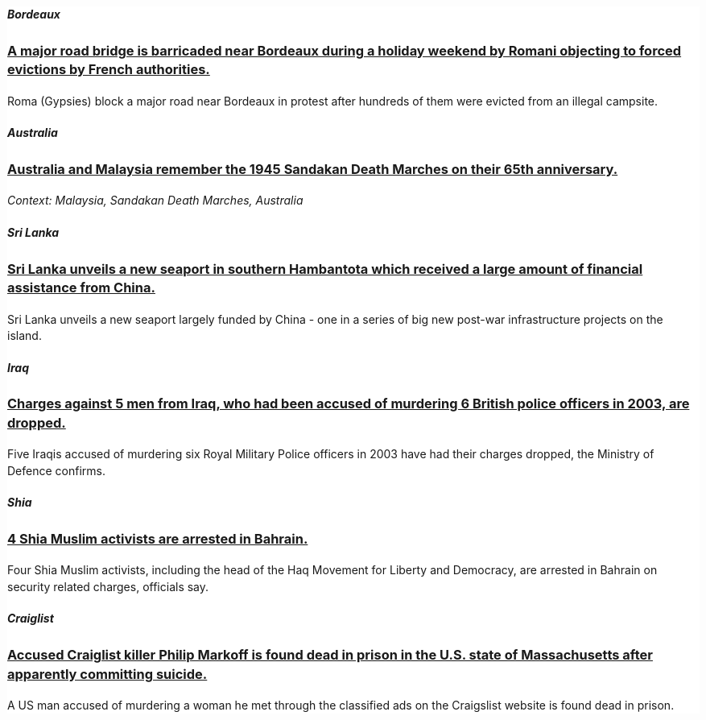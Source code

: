 ##### Bordeaux
### [A major road bridge is barricaded near Bordeaux during a holiday weekend by Romani objecting to forced evictions by French authorities. ](/news/2010/08/15/a-major-road-bridge-is-barricaded-near-bordeaux-during-a-holiday-weekend-by-romani-objecting-to-forced-evictions-by-french-authorities.md)
Roma (Gypsies) block a major road near Bordeaux in protest after hundreds of them were evicted from an illegal campsite.

##### Australia
### [Australia and Malaysia remember the 1945 Sandakan Death Marches on their 65th anniversary. ](/news/2010/08/15/australia-and-malaysia-remember-the-1945-sandakan-death-marches-on-their-65th-anniversary.md)
_Context: Malaysia, Sandakan Death Marches, Australia_

##### Sri Lanka
### [Sri Lanka unveils a new seaport in southern Hambantota which received a large amount of financial assistance from China. ](/news/2010/08/15/sri-lanka-unveils-a-new-seaport-in-southern-hambantota-which-received-a-large-amount-of-financial-assistance-from-china.md)
Sri Lanka unveils a new seaport largely funded by China - one in a series of big new post-war infrastructure projects on the island.

##### Iraq
### [Charges against 5 men from Iraq, who had been accused of murdering 6 British police officers in 2003, are dropped. ](/news/2010/08/15/charges-against-5-men-from-iraq-who-had-been-accused-of-murdering-6-british-police-officers-in-2003-are-dropped.md)
Five Iraqis accused of murdering six Royal Military Police officers in 2003 have had their charges dropped, the Ministry of Defence confirms.

##### Shia
### [4 Shia Muslim activists are arrested in Bahrain. ](/news/2010/08/15/4-shia-muslim-activists-are-arrested-in-bahrain.md)
Four Shia Muslim activists, including the head of the Haq Movement for Liberty and Democracy, are arrested in Bahrain on security related charges, officials say.

##### Craiglist
### [Accused Craiglist killer Philip Markoff is found dead in prison in the U.S. state of Massachusetts after apparently committing suicide. ](/news/2010/08/15/accused-craiglist-killer-philip-markoff-is-found-dead-in-prison-in-the-u-s-state-of-massachusetts-after-apparently-committing-suicide.md)
A US man accused of murdering a woman he met through the classified ads on the Craigslist website is found dead in prison.
